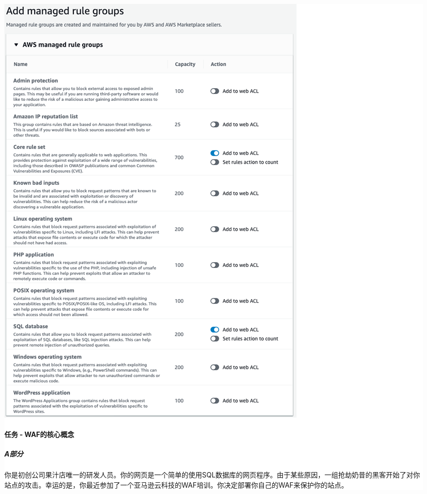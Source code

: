   ![image](/images/lab03/image003.png)

#### 任务 - WAF的核心概念<span id = "Step3"></span>

##### A部分

你是初创公司果汁店唯一的研发人员。你的网页是一个简单的使用SQL数据库的网页程序。由于某些原因，一组抢劫奶昔的黑客开始了对你站点的攻击。幸运的是，你最近参加了一个亚马逊云科技的WAF培训。你决定部署你自己的WAF来保护你的站点。
